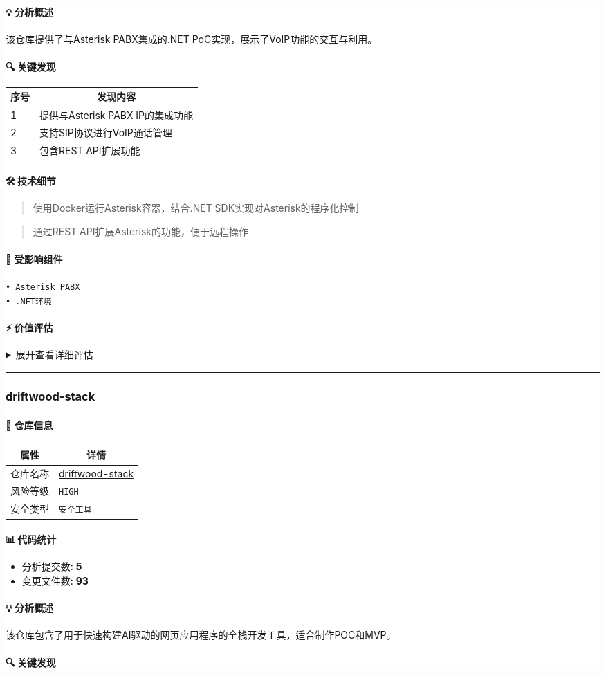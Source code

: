 #### 💡 分析概述

该仓库提供了与Asterisk PABX集成的.NET PoC实现，展示了VoIP功能的交互与利用。

#### 🔍 关键发现

| 序号 | 发现内容 |
|------|----------|
| 1 | 提供与Asterisk PABX IP的集成功能 |
| 2 | 支持SIP协议进行VoIP通话管理 |
| 3 | 包含REST API扩展功能 |

#### 🛠️ 技术细节

> 使用Docker运行Asterisk容器，结合.NET SDK实现对Asterisk的程序化控制

> 通过REST API扩展Asterisk的功能，便于远程操作


#### 🎯 受影响组件

```
• Asterisk PABX
• .NET环境
```

#### ⚡ 价值评估

<details><summary>展开查看详细评估</summary></details>

---

### driftwood-stack

#### 📌 仓库信息

| 属性 | 详情 |
|------|------|
| 仓库名称 | [driftwood-stack](https://github.com/Schieck/driftwood-stack) |
| 风险等级 | `HIGH` |
| 安全类型 | `安全工具` |

#### 📊 代码统计

- 分析提交数: **5**
- 变更文件数: **93**

#### 💡 分析概述

该仓库包含了用于快速构建AI驱动的网页应用程序的全栈开发工具，适合制作POC和MVP。

#### 🔍 关键发现
